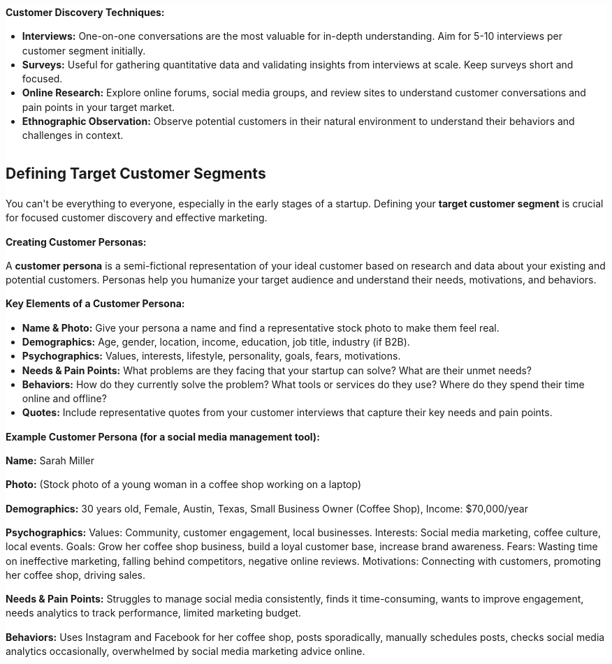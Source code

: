 **Customer Discovery Techniques:**

*   **Interviews:**  One-on-one conversations are the most valuable for in-depth understanding. Aim for 5-10 interviews per customer segment initially.
*   **Surveys:** Useful for gathering quantitative data and validating insights from interviews at scale. Keep surveys short and focused.
*   **Online Research:** Explore online forums, social media groups, and review sites to understand customer conversations and pain points in your target market.
*   **Ethnographic Observation:** Observe potential customers in their natural environment to understand their behaviors and challenges in context.

## Defining Target Customer Segments

You can't be everything to everyone, especially in the early stages of a startup. Defining your **target customer segment** is crucial for focused customer discovery and effective marketing.

**Creating Customer Personas:**

A **customer persona** is a semi-fictional representation of your ideal customer based on research and data about your existing and potential customers. Personas help you humanize your target audience and understand their needs, motivations, and behaviors.

**Key Elements of a Customer Persona:**

*   **Name & Photo:** Give your persona a name and find a representative stock photo to make them feel real.
*   **Demographics:** Age, gender, location, income, education, job title, industry (if B2B).
*   **Psychographics:**  Values, interests, lifestyle, personality, goals, fears, motivations.
*   **Needs & Pain Points:** What problems are they facing that your startup can solve? What are their unmet needs?
*   **Behaviors:** How do they currently solve the problem? What tools or services do they use? Where do they spend their time online and offline?
*   **Quotes:** Include representative quotes from your customer interviews that capture their key needs and pain points.

**Example Customer Persona (for a social media management tool):**

**Name:** Sarah Miller

**Photo:** (Stock photo of a young woman in a coffee shop working on a laptop)

**Demographics:** 30 years old, Female, Austin, Texas, Small Business Owner (Coffee Shop), Income: $70,000/year

**Psychographics:**  Values: Community, customer engagement, local businesses. Interests: Social media marketing, coffee culture, local events. Goals: Grow her coffee shop business, build a loyal customer base, increase brand awareness. Fears: Wasting time on ineffective marketing, falling behind competitors, negative online reviews. Motivations: Connecting with customers, promoting her coffee shop, driving sales.

**Needs & Pain Points:**  Struggles to manage social media consistently, finds it time-consuming, wants to improve engagement, needs analytics to track performance, limited marketing budget.

**Behaviors:** Uses Instagram and Facebook for her coffee shop, posts sporadically, manually schedules posts, checks social media analytics occasionally, overwhelmed by social media marketing advice online.
